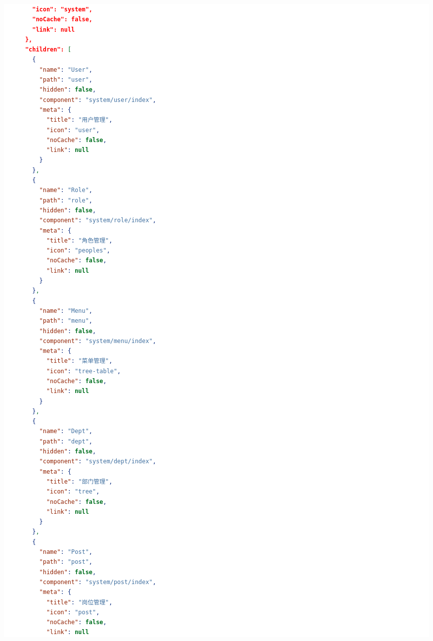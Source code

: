 ```json
        "icon": "system",
        "noCache": false,
        "link": null
      },
      "children": [
        {
          "name": "User",
          "path": "user",
          "hidden": false,
          "component": "system/user/index",
          "meta": {
            "title": "用户管理",
            "icon": "user",
            "noCache": false,
            "link": null
          }
        },
        {
          "name": "Role",
          "path": "role",
          "hidden": false,
          "component": "system/role/index",
          "meta": {
            "title": "角色管理",
            "icon": "peoples",
            "noCache": false,
            "link": null
          }
        },
        {
          "name": "Menu",
          "path": "menu",
          "hidden": false,
          "component": "system/menu/index",
          "meta": {
            "title": "菜单管理",
            "icon": "tree-table",
            "noCache": false,
            "link": null
          }
        },
        {
          "name": "Dept",
          "path": "dept",
          "hidden": false,
          "component": "system/dept/index",
          "meta": {
            "title": "部门管理",
            "icon": "tree",
            "noCache": false,
            "link": null
          }
        },
        {
          "name": "Post",
          "path": "post",
          "hidden": false,
          "component": "system/post/index",
          "meta": {
            "title": "岗位管理",
            "icon": "post",
            "noCache": false,
            "link": null
```